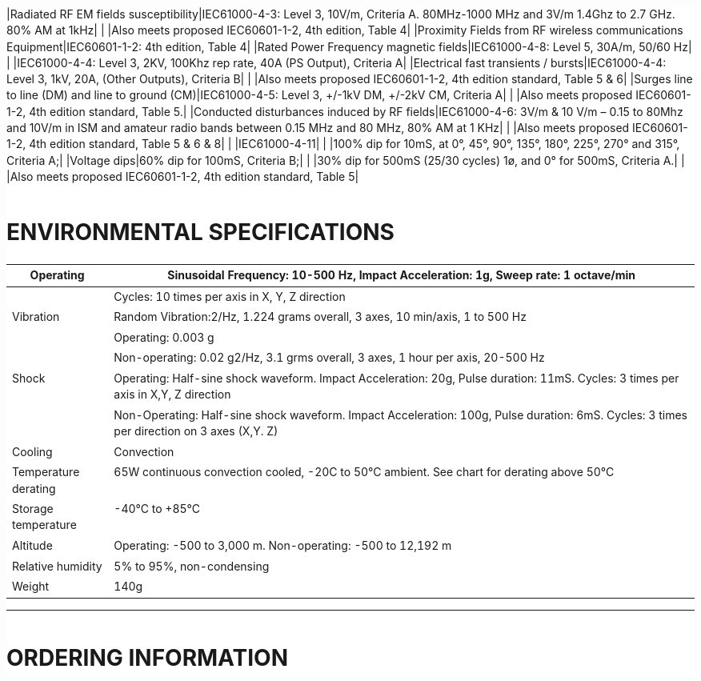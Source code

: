 |Radiated RF EM fields susceptibility|IEC61000-4-3: Level 3, 10V/m, Criteria A. 80MHz-1000 MHz and 3V/m 1.4Ghz to 2.7 GHz. 80% AM at 1kHz|
| |Also meets proposed IEC60601-1-2, 4th edition, Table 4|
|Proximity Fields from RF wireless communications Equipment|IEC60601-1-2: 4th edition, Table 4|
|Rated Power Frequency magnetic fields|IEC61000-4-8: Level 5, 30A/m, 50/60 Hz|
| |IEC61000-4-4: Level 3, 2KV, 100Khz rep rate, 40A (PS Output), Criteria A|
|Electrical fast transients / bursts|IEC61000-4-4: Level 3, 1kV, 20A, (Other Outputs), Criteria B|
| |Also meets proposed IEC60601-1-2, 4th edition standard, Table 5 & 6|
|Surges line to line (DM) and line to ground (CM)|IEC61000-4-5: Level 3, +/-1kV DM, +/-2kV CM, Criteria A|
| |Also meets proposed IEC60601-1-2, 4th edition standard, Table 5.|
|Conducted disturbances induced by RF fields|IEC61000-4-6: 3V/m & 10 V/m – 0.15 to 80Mhz and 10V/m in ISM and amateur radio bands between 0.15 MHz and 80 MHz, 80% AM at 1 KHz|
| |Also meets proposed IEC60601-1-2, 4th edition standard, Table 5 & 6 & 8|
| |IEC61000-4-11|
| |100% dip for 10mS, at 0°, 45°, 90°, 135°, 180°, 225°, 270° and 315°, Criteria A;|
|Voltage dips|60% dip for 100mS, Criteria B;|
| |30% dip for 500mS (25/30 cycles) 1ø, and 0° for 500mS, Criteria A.|
| |Also meets proposed IEC60601-1-2, 4th edition standard, Table 5|

# ENVIRONMENTAL SPECIFICATIONS

|Operating|Sinusoidal Frequency: 10-500 Hz, Impact Acceleration: 1g, Sweep rate: 1 octave/min|
|---|---|
| |Cycles: 10 times per axis in X, Y, Z direction|
|Vibration|Random Vibration:2/Hz, 1.224 grams overall, 3 axes, 10 min/axis, 1 to 500 Hz|
| |Operating: 0.003 g|
| |Non-operating: 0.02 g2/Hz, 3.1 grms overall, 3 axes, 1 hour per axis, 20-500 Hz|
|Shock|Operating: Half-sine shock waveform. Impact Acceleration: 20g, Pulse duration: 11mS. Cycles: 3 times per axis in X,Y, Z direction|
| |Non-Operating: Half-sine shock waveform. Impact Acceleration: 100g, Pulse duration: 6mS. Cycles: 3 times per direction on 3 axes (X,Y. Z)|
|Cooling|Convection|
|Temperature derating|65W continuous convection cooled, -20C to 50°C ambient. See chart for derating above 50°C|
|Storage temperature|-40°C to +85°C|
|Altitude|Operating: -500 to 3,000 m. Non-operating: -500 to 12,192 m|
|Relative humidity|5% to 95%, non-condensing|
|Weight|140g|
---
# ORDERING INFORMATION
